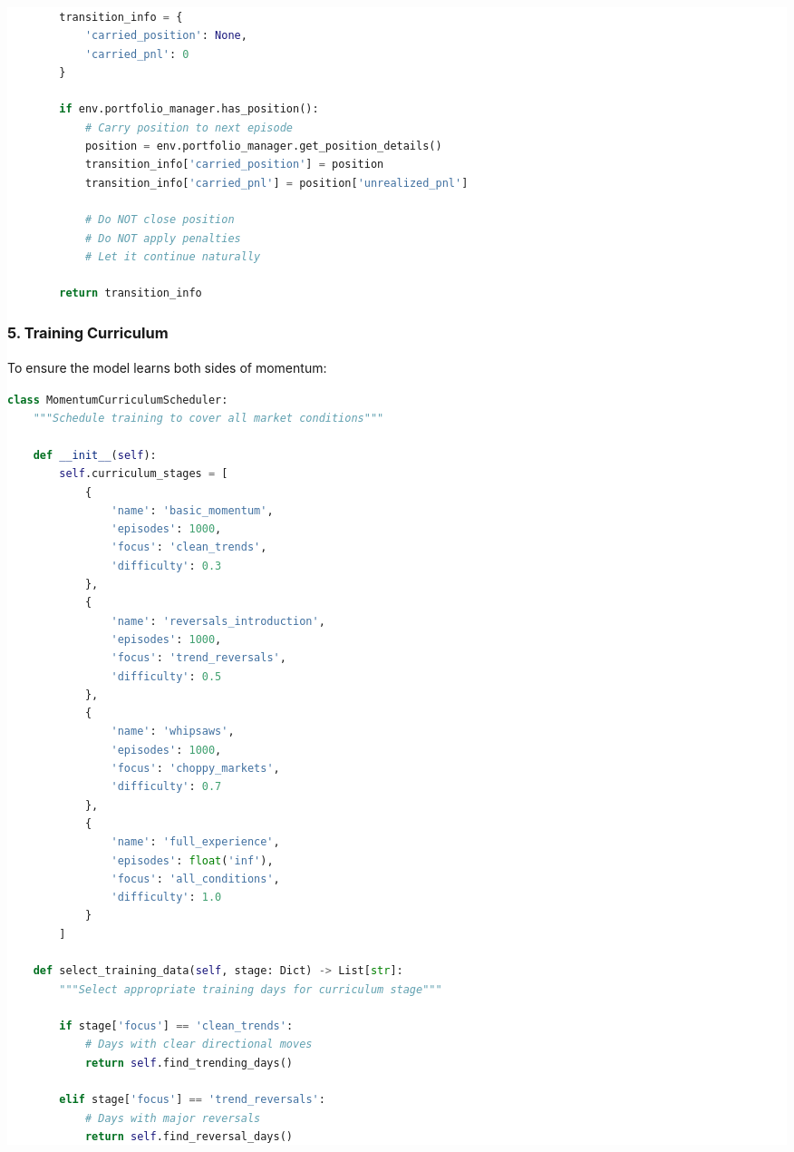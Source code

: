 ```python
        transition_info = {
            'carried_position': None,
            'carried_pnl': 0
        }
        
        if env.portfolio_manager.has_position():
            # Carry position to next episode
            position = env.portfolio_manager.get_position_details()
            transition_info['carried_position'] = position
            transition_info['carried_pnl'] = position['unrealized_pnl']
            
            # Do NOT close position
            # Do NOT apply penalties
            # Let it continue naturally
            
        return transition_info
```

### 5. Training Curriculum

To ensure the model learns both sides of momentum:

```python
class MomentumCurriculumScheduler:
    """Schedule training to cover all market conditions"""
    
    def __init__(self):
        self.curriculum_stages = [
            {
                'name': 'basic_momentum',
                'episodes': 1000,
                'focus': 'clean_trends',
                'difficulty': 0.3
            },
            {
                'name': 'reversals_introduction', 
                'episodes': 1000,
                'focus': 'trend_reversals',
                'difficulty': 0.5
            },
            {
                'name': 'whipsaws',
                'episodes': 1000,
                'focus': 'choppy_markets',
                'difficulty': 0.7
            },
            {
                'name': 'full_experience',
                'episodes': float('inf'),
                'focus': 'all_conditions',
                'difficulty': 1.0
            }
        ]
        
    def select_training_data(self, stage: Dict) -> List[str]:
        """Select appropriate training days for curriculum stage"""
        
        if stage['focus'] == 'clean_trends':
            # Days with clear directional moves
            return self.find_trending_days()
            
        elif stage['focus'] == 'trend_reversals':
            # Days with major reversals
            return self.find_reversal_days()
```